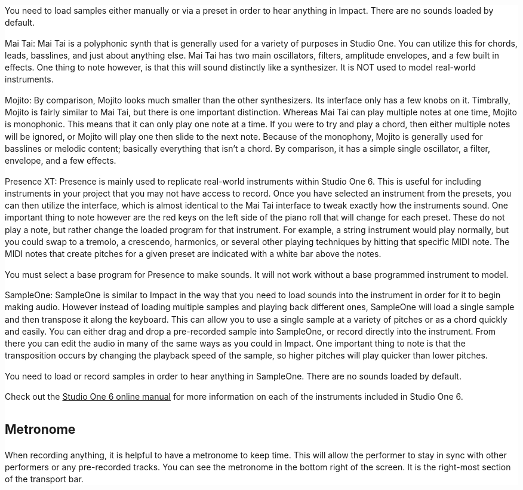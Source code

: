 You need to load samples either manually or via a preset in order to hear anything in Impact. There are no sounds loaded by default.

Mai Tai:
Mai Tai is a polyphonic synth that is generally used for a variety of purposes in Studio One. You can utilize this for chords, leads, basslines, and just about anything else. Mai Tai has two main oscillators, filters, amplitude envelopes, and a few built in effects. One thing to note however, is that this will sound distinctly like a synthesizer. It is NOT used to model real-world instruments.

Mojito: 
By comparison, Mojito looks much smaller than the other synthesizers. Its interface only has a few knobs on it. Timbrally, Mojito is fairly similar to Mai Tai, but there is one important distinction. Whereas Mai Tai can play multiple notes at one time, Mojito is monophonic. This means that it can only play one note at a time. If you were to try and play a chord, then either multiple notes will be ignored, or Mojito will play one then slide to the next note. Because of the monophony, Mojito is generally used for basslines or melodic content; basically everything that isn’t a chord. By comparison, it has a simple single oscillator, a filter, envelope, and a few effects.

Presence XT:
Presence is mainly used to replicate real-world instruments within Studio One 6. This is useful for including instruments in your project that you may not have access to record. Once you have selected an instrument from the presets, you can then utilize the interface, which is almost identical to the Mai Tai interface to tweak exactly how the instruments sound. One important thing to note however are the red keys on the left side of the piano roll that will change for each preset. These do not play a note, but rather change the loaded program for that instrument. For example, a string instrument would play normally, but you could swap to a tremolo, a crescendo, harmonics, or several other playing techniques by hitting that specific MIDI note. The MIDI notes that create pitches for a given preset are indicated with a white bar above the notes.

You must select a base program for Presence to make sounds. It will not work without a base programmed instrument to model.

SampleOne:
SampleOne is similar to Impact in the way that you need to load sounds into the instrument in order for it to begin making audio. However instead of loading multiple samples and playing back different ones, SampleOne will load a single sample and then transpose it along the keyboard. This can allow you to use a single sample at a variety of pitches or as a chord quickly and easily. You can either drag and drop a pre-recorded sample into SampleOne, or record directly into the instrument. From there you can edit the audio in many of the same ways as you could in Impact. One important thing to note is that the transposition occurs by changing the playback speed of the sample, so higher pitches will play quicker than lower pitches.

You need to load or record samples in order to hear anything in SampleOne. There are no sounds loaded by default.

Check out the [Studio One 6 online manual](https://s1manual.presonus.com/StudioOneReferenceManual.htm#Built-In_Instruments_Topics/Chapter-Built_in_Virtual_Instruments.htm?TocPath=Built-in%2520Virtual%2520Instruments%257C_____0) for more information on each of the instruments included in Studio One 6.

## Metronome

When recording anything, it is helpful to have a metronome to keep time. This will allow the performer to stay in sync with other performers or any pre-recorded tracks. You can see the metronome in the bottom right of the screen. It is the right-most section of the transport bar. 
